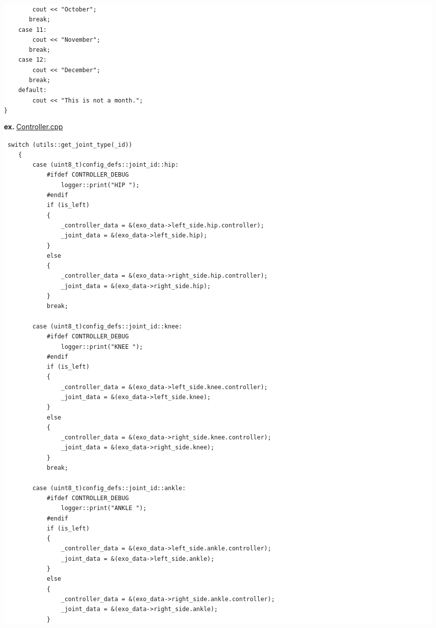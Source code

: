 ```
		cout << "October";
	   break;
	case 11:
		cout << "November";
	   break;
	case 12:
		cout << "December";
	   break;
	default:
		cout << "This is not a month.";
}

```

**ex.** [Controller.cpp](/ExoCode/src/Controller.cpp)
```
 switch (utils::get_joint_type(_id))
    {
        case (uint8_t)config_defs::joint_id::hip:
            #ifdef CONTROLLER_DEBUG
                logger::print("HIP ");
            #endif
            if (is_left)
            {
                _controller_data = &(exo_data->left_side.hip.controller);
                _joint_data = &(exo_data->left_side.hip);
            }
            else
            {
                _controller_data = &(exo_data->right_side.hip.controller);
                _joint_data = &(exo_data->right_side.hip);
            }
            break;
            
        case (uint8_t)config_defs::joint_id::knee:
            #ifdef CONTROLLER_DEBUG
                logger::print("KNEE ");
            #endif
            if (is_left)
            {
                _controller_data = &(exo_data->left_side.knee.controller);
                _joint_data = &(exo_data->left_side.knee);
            }
            else
            {
                _controller_data = &(exo_data->right_side.knee.controller);
                _joint_data = &(exo_data->right_side.knee);
            }
            break;
        
        case (uint8_t)config_defs::joint_id::ankle:
            #ifdef CONTROLLER_DEBUG
                logger::print("ANKLE ");
            #endif
            if (is_left)
            {
                _controller_data = &(exo_data->left_side.ankle.controller);
                _joint_data = &(exo_data->left_side.ankle);
            }
            else
            {
                _controller_data = &(exo_data->right_side.ankle.controller);
                _joint_data = &(exo_data->right_side.ankle);
            }
```